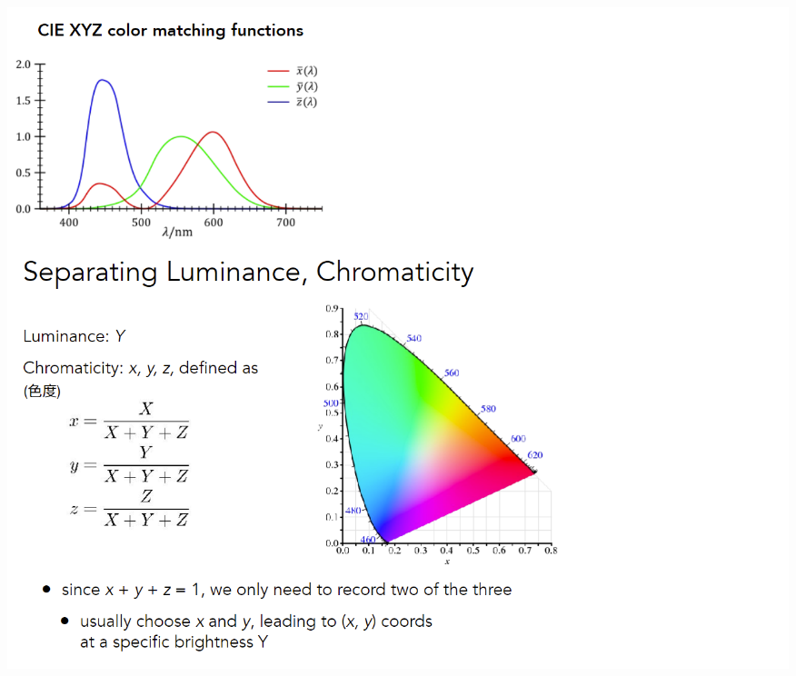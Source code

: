 <img src="img/lec20-XYZ-color.png" style="zoom:67%;" />

<img src="img/lec20-chromaticity.png" style="zoom:67%;" />
